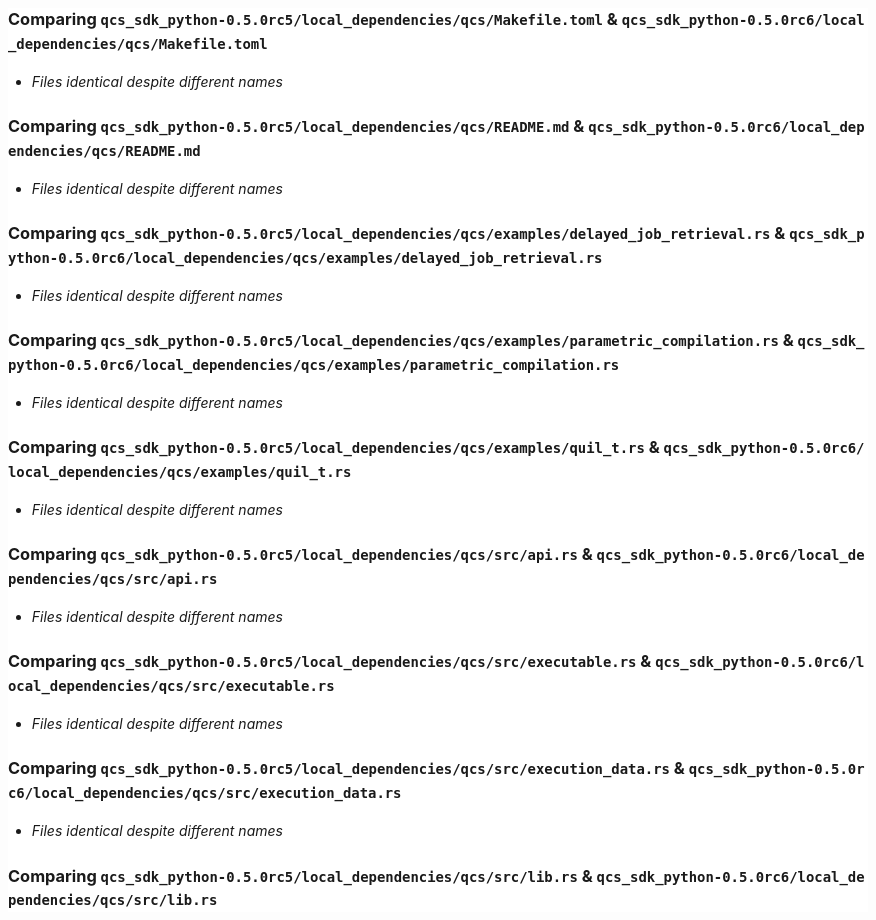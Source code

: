 ### Comparing `qcs_sdk_python-0.5.0rc5/local_dependencies/qcs/Makefile.toml` & `qcs_sdk_python-0.5.0rc6/local_dependencies/qcs/Makefile.toml`

 * *Files identical despite different names*

### Comparing `qcs_sdk_python-0.5.0rc5/local_dependencies/qcs/README.md` & `qcs_sdk_python-0.5.0rc6/local_dependencies/qcs/README.md`

 * *Files identical despite different names*

### Comparing `qcs_sdk_python-0.5.0rc5/local_dependencies/qcs/examples/delayed_job_retrieval.rs` & `qcs_sdk_python-0.5.0rc6/local_dependencies/qcs/examples/delayed_job_retrieval.rs`

 * *Files identical despite different names*

### Comparing `qcs_sdk_python-0.5.0rc5/local_dependencies/qcs/examples/parametric_compilation.rs` & `qcs_sdk_python-0.5.0rc6/local_dependencies/qcs/examples/parametric_compilation.rs`

 * *Files identical despite different names*

### Comparing `qcs_sdk_python-0.5.0rc5/local_dependencies/qcs/examples/quil_t.rs` & `qcs_sdk_python-0.5.0rc6/local_dependencies/qcs/examples/quil_t.rs`

 * *Files identical despite different names*

### Comparing `qcs_sdk_python-0.5.0rc5/local_dependencies/qcs/src/api.rs` & `qcs_sdk_python-0.5.0rc6/local_dependencies/qcs/src/api.rs`

 * *Files identical despite different names*

### Comparing `qcs_sdk_python-0.5.0rc5/local_dependencies/qcs/src/executable.rs` & `qcs_sdk_python-0.5.0rc6/local_dependencies/qcs/src/executable.rs`

 * *Files identical despite different names*

### Comparing `qcs_sdk_python-0.5.0rc5/local_dependencies/qcs/src/execution_data.rs` & `qcs_sdk_python-0.5.0rc6/local_dependencies/qcs/src/execution_data.rs`

 * *Files identical despite different names*

### Comparing `qcs_sdk_python-0.5.0rc5/local_dependencies/qcs/src/lib.rs` & `qcs_sdk_python-0.5.0rc6/local_dependencies/qcs/src/lib.rs`
